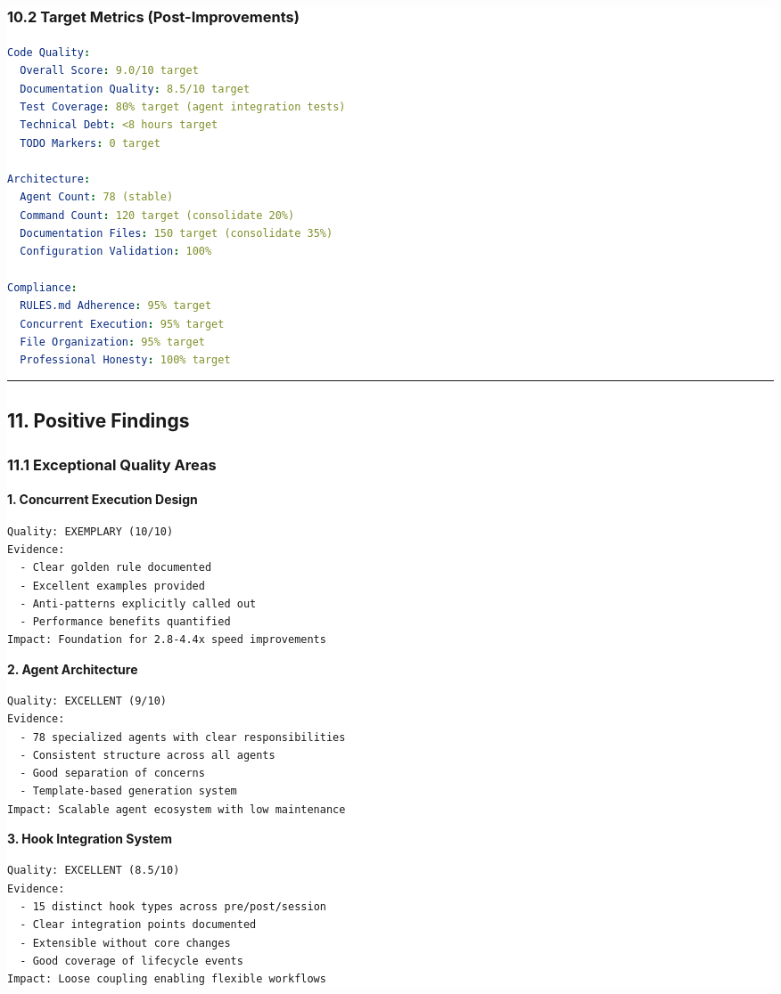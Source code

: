 ### 10.2 Target Metrics (Post-Improvements)

```yaml
Code Quality:
  Overall Score: 9.0/10 target
  Documentation Quality: 8.5/10 target
  Test Coverage: 80% target (agent integration tests)
  Technical Debt: <8 hours target
  TODO Markers: 0 target

Architecture:
  Agent Count: 78 (stable)
  Command Count: 120 target (consolidate 20%)
  Documentation Files: 150 target (consolidate 35%)
  Configuration Validation: 100%

Compliance:
  RULES.md Adherence: 95% target
  Concurrent Execution: 95% target
  File Organization: 95% target
  Professional Honesty: 100% target
```

---

## 11. Positive Findings

### 11.1 Exceptional Quality Areas

**1. Concurrent Execution Design**
```
Quality: EXEMPLARY (10/10)
Evidence:
  - Clear golden rule documented
  - Excellent examples provided
  - Anti-patterns explicitly called out
  - Performance benefits quantified
Impact: Foundation for 2.8-4.4x speed improvements
```

**2. Agent Architecture**
```
Quality: EXCELLENT (9/10)
Evidence:
  - 78 specialized agents with clear responsibilities
  - Consistent structure across all agents
  - Good separation of concerns
  - Template-based generation system
Impact: Scalable agent ecosystem with low maintenance
```

**3. Hook Integration System**
```
Quality: EXCELLENT (8.5/10)
Evidence:
  - 15 distinct hook types across pre/post/session
  - Clear integration points documented
  - Extensible without core changes
  - Good coverage of lifecycle events
Impact: Loose coupling enabling flexible workflows
```
